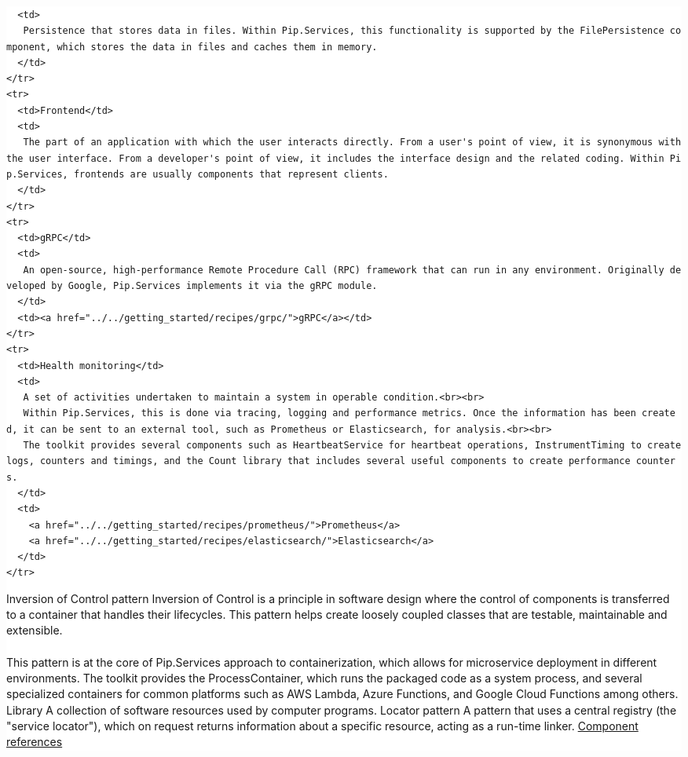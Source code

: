       <td>
       Persistence that stores data in files. Within Pip.Services, this functionality is supported by the FilePersistence component, which stores the data in files and caches them in memory.
      </td>
    </tr>
    <tr>
      <td>Frontend</td>
      <td>
       The part of an application with which the user interacts directly. From a user's point of view, it is synonymous with the user interface. From a developer's point of view, it includes the interface design and the related coding. Within Pip.Services, frontends are usually components that represent clients.
      </td>
    </tr>
    <tr>
      <td>gRPC</td>
      <td>
       An open-source, high-performance Remote Procedure Call (RPC) framework that can run in any environment. Originally developed by Google, Pip.Services implements it via the gRPC module.
      </td>
      <td><a href="../../getting_started/recipes/grpc/">gRPC</a></td>
    </tr>
    <tr>
      <td>Health monitoring</td>
      <td>
       A set of activities undertaken to maintain a system in operable condition.<br><br>
       Within Pip.Services, this is done via tracing, logging and performance metrics. Once the information has been created, it can be sent to an external tool, such as Prometheus or Elasticsearch, for analysis.<br><br>
       The toolkit provides several components such as HeartbeatService for heartbeat operations, InstrumentTiming to create logs, counters and timings, and the Count library that includes several useful components to create performance counters.
      </td>
      <td>
        <a href="../../getting_started/recipes/prometheus/">Prometheus</a>
        <a href="../../getting_started/recipes/elasticsearch/">Elasticsearch</a>
      </td>
    </tr>
  <tr>
      <td>Inversion of Control pattern</td>
      <td>
       Inversion of Control is a principle in software design where the control of components is transferred to a container that handles their lifecycles. This pattern helps create loosely coupled classes that are testable, maintainable and extensible.<br><br>
       This pattern is at the core of Pip.Services approach to containerization, which allows for microservice deployment in different environments. The toolkit provides the ProcessContainer, which runs the packaged code as a system process, and several specialized containers for common platforms such as AWS Lambda, Azure Functions, and Google Cloud Functions among others.
      </td>
    </tr>
    <tr>
      <td>Library</td>
      <td>
       A collection of software resources used by computer programs.
      </td>
    </tr>
   <tr>
      <td>Locator pattern</td>
      <td>
       A pattern that uses a central registry (the "service locator"), which on request returns information about a specific resource, acting as a run-time linker.
      </td>
      <td>
        <a href="../../getting_started/recipes/component_references/">Component references</a>